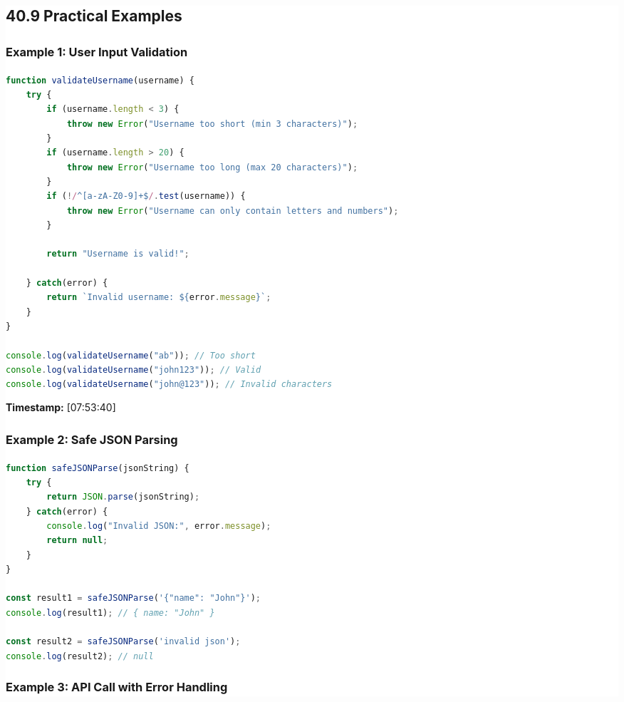 
## 40.9 Practical Examples

### Example 1: User Input Validation

```javascript
function validateUsername(username) {
    try {
        if (username.length < 3) {
            throw new Error("Username too short (min 3 characters)");
        }
        if (username.length > 20) {
            throw new Error("Username too long (max 20 characters)");
        }
        if (!/^[a-zA-Z0-9]+$/.test(username)) {
            throw new Error("Username can only contain letters and numbers");
        }
        
        return "Username is valid!";
        
    } catch(error) {
        return `Invalid username: ${error.message}`;
    }
}

console.log(validateUsername("ab")); // Too short
console.log(validateUsername("john123")); // Valid
console.log(validateUsername("john@123")); // Invalid characters
```

**Timestamp:** [07:53:40]

### Example 2: Safe JSON Parsing

```javascript
function safeJSONParse(jsonString) {
    try {
        return JSON.parse(jsonString);
    } catch(error) {
        console.log("Invalid JSON:", error.message);
        return null;
    }
}

const result1 = safeJSONParse('{"name": "John"}');
console.log(result1); // { name: "John" }

const result2 = safeJSONParse('invalid json');
console.log(result2); // null
```

### Example 3: API Call with Error Handling
